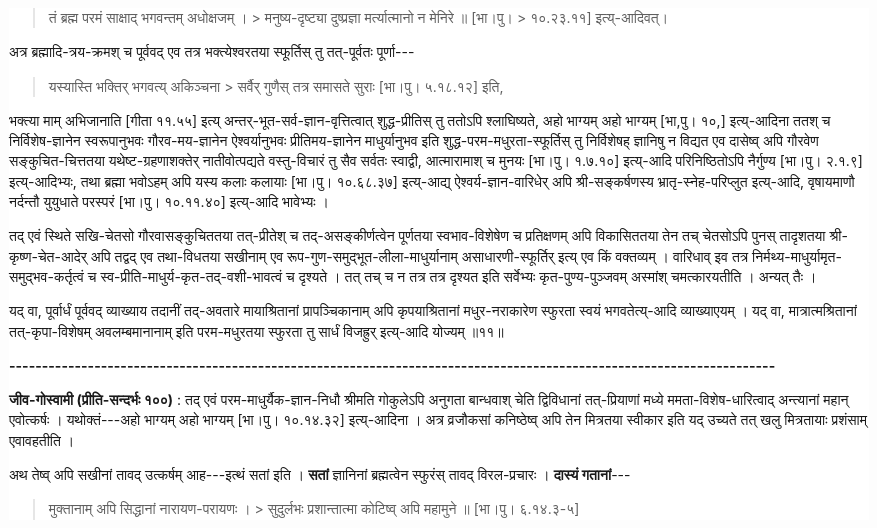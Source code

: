 > तं ब्रह्म परमं साक्षाद् भगवन्तम् अधोक्षजम् । >
> मनुष्य-दृष्ट्या दुष्प्रज्ञा मर्त्यात्मानो न मेनिरे ॥ \[भा।पु। > १०.२३.११\] इत्य्-आदिवत्।

अत्र ब्रह्मादि-त्रय-क्रमश् च पूर्ववद् एव तत्र भक्त्येश्वरतया स्फूर्तिस् तु तत्-पूर्वतः पूर्णा---

> यस्यास्ति भक्तिर् भगवत्य् अकिञ्चना >
> सर्वैर् गुणैस् तत्र समासते सुराः \[भा।पु। ५.१८.१२\] इति,

भक्त्या माम् अभिजानाति \[गीता ११.५५\] इत्य् अन्तर्-भूत-सर्व-ज्ञान-वृत्तित्वात् शुद्ध-प्रीतिस् तु ततोऽपि श्लाघिष्यते, अहो भाग्यम् अहो भाग्यम् \[भा,पु। १०,\] इत्य्-आदिना ततश् च निर्विशेष-ज्ञानेन स्वरूपानुभवः गौरव-मय-ज्ञानेन ऐश्वर्यानुभवः प्रीतिमय-ज्ञानेन माधुर्यानुभव इति शुद्ध-परम-मधुरता-स्फूर्तिस् तु निर्विशेषह् ज्ञानिषु न विद्यत एव दासेष्व् अपि गौरवेण सङ्कुचित-चित्ततया यथेष्ट-ग्रहणाशक्तेर् नातीवोत्पद्यते वस्तु-विचारं तु सैव सर्वतः स्वाद्वी, आत्मारामाश् च मुनयः \[भा।पु। १.७.१०\] इत्य्-आदि परिनिष्ठितोऽपि नैर्गुण्य \[भा।पु। २.१.९\] इत्य्-आदिभ्यः, तथा ब्रह्मा भवोऽहम् अपि यस्य कलाः कलायाः \[भा।पु। १०.६८.३७\] इत्य्-आद्य् ऐश्वर्य-ज्ञान-वारिधेर् अपि श्री-सङ्कर्षणस्य भ्रातृ-स्नेह-परिप्लुत इत्य्-आदि, वृषायमाणौ नर्दन्तौ युयुधाते परस्परं \[भा।पु। १०.११.४०\] इत्य्-आदि भावेभ्यः ।

तद् एवं स्थिते सखि-चेतसो गौरवासङ्कुचिततया तत्-प्रीतेश् च तद्-असङ्कीर्णत्वेन पूर्णतया स्वभाव-विशेषेण च प्रतिक्षणम् अपि विकासिततया तेन तच् चेतसोऽपि पुनस् तादृशतया श्री-कृष्ण-चेत-आदेर् अपि तद्वद् एव तथा-विधतया सखीनाम् एव रूप-गुण-समुद्भूत-लीला-माधुर्यानाम् असाधारणी-स्फूर्तिर् इत्य् एव किं वक्तव्यम् । वारिधाव् इव तत्र निर्मथ्य-माधुर्यामृत-समुद्भव-कर्तृत्वं च स्व-प्रीति-माधुर्य-कृत-तद्-वशी-भावत्वं च दृश्यते । तत् तच् च न तत्र तत्र दृश्यत इति सर्वेभ्यः कृत-पुण्य-पुञ्जवम् अस्मांश् चमत्कारयतीति । अन्यत् तैः ।

यद् वा, पूर्वार्धं पूर्ववद् व्याख्याय तदानीं तद्-अवतारे मायाश्रितानां प्रापञ्चिकानाम् अपि कृपयाश्रितानां मधुर-नराकारेण स्फुरता स्वयं भगवतेत्य्-आदि व्याख्याएयम् । यद् वा, मात्रात्मश्रितानां तत्-कृपा-विशेषम् अवलम्बमानानाम् इति परम-मधुरतया स्फुरता तु सार्धं विजह्रुर् इत्य्-आदि योज्यम् ॥११॥

**---------------------------------------------------------------------------------------------------------------------**

**जीव-गोस्वामी (प्रीति-सन्दर्भः १००)** : तद् एवं परम-माधुर्यैक-ज्ञान-निधौ श्रीमति गोकुलेऽपि अनुगता बान्धवाश् चेति द्विविधानां तत्-प्रियाणां मध्ये ममता-विशेष-धारित्वाद् अन्त्यानां महान् एवोत्कर्षः । यथोक्तं---अहो भाग्यम् अहो भाग्यम् \[भा।पु। १०.१४.३२\] इत्य्-आदिना । अत्र व्रजौकसां कनिष्ठेष्व् अपि तेन मित्रतया स्वीकार इति यद् उच्यते तत् खलु मित्रतायाः प्रशंसाम् एवावहतीति ।

अथ तेष्व् अपि सखीनां तावद् उत्कर्षम् आह---इत्थं सतां इति । **सतां** ज्ञानिनां ब्रह्मत्वेन स्फुरंस् तावद् विरल-प्रचारः । **दास्यं गतानां**---

> मुक्तानाम् अपि सिद्धानां नारायण-परायणः । >
> सुदुर्लभः प्रशान्तात्मा कोटिष्व् अपि महामुने ॥ \[भा।पु। ६.१४.३-५\]



[^१]: यदा